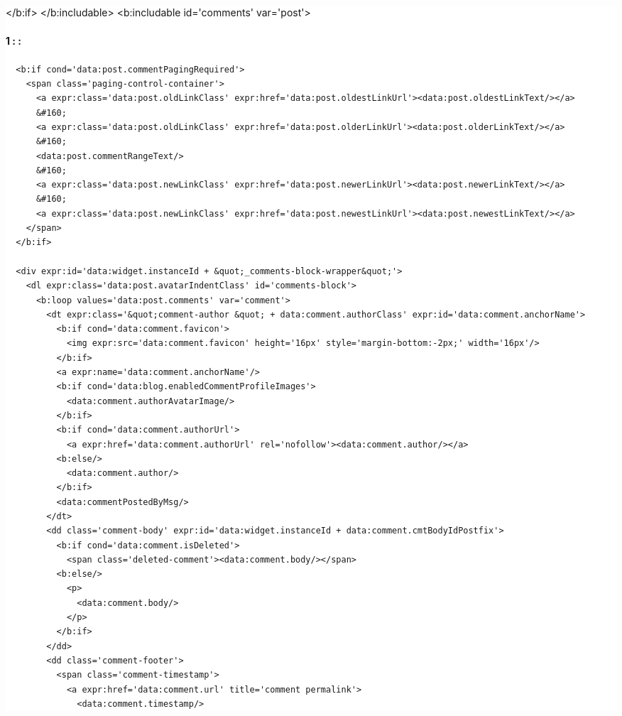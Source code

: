   </b:if>
</b:includable>
            <b:includable id='comments' var='post'>
  <div class='comments' id='comments'>
    <a name='comments'/>
    <b:if cond='data:post.allowComments'>
      <h4>
        <b:if cond='data:post.numComments == 1'>
          1 <data:commentLabel/>:
        <b:else/>
          <data:post.numComments/> <data:commentLabelPlural/>:
        </b:if>
      </h4>

      <b:if cond='data:post.commentPagingRequired'>
        <span class='paging-control-container'>
          <a expr:class='data:post.oldLinkClass' expr:href='data:post.oldestLinkUrl'><data:post.oldestLinkText/></a>
          &#160;
          <a expr:class='data:post.oldLinkClass' expr:href='data:post.olderLinkUrl'><data:post.olderLinkText/></a>
          &#160;
          <data:post.commentRangeText/>
          &#160;
          <a expr:class='data:post.newLinkClass' expr:href='data:post.newerLinkUrl'><data:post.newerLinkText/></a>
          &#160;
          <a expr:class='data:post.newLinkClass' expr:href='data:post.newestLinkUrl'><data:post.newestLinkText/></a>
        </span>
      </b:if>

      <div expr:id='data:widget.instanceId + &quot;_comments-block-wrapper&quot;'>
        <dl expr:class='data:post.avatarIndentClass' id='comments-block'>
          <b:loop values='data:post.comments' var='comment'>
            <dt expr:class='&quot;comment-author &quot; + data:comment.authorClass' expr:id='data:comment.anchorName'>
              <b:if cond='data:comment.favicon'>
                <img expr:src='data:comment.favicon' height='16px' style='margin-bottom:-2px;' width='16px'/>
              </b:if>
              <a expr:name='data:comment.anchorName'/>
              <b:if cond='data:blog.enabledCommentProfileImages'>
                <data:comment.authorAvatarImage/>
              </b:if>
              <b:if cond='data:comment.authorUrl'>
                <a expr:href='data:comment.authorUrl' rel='nofollow'><data:comment.author/></a>
              <b:else/>
                <data:comment.author/>
              </b:if>
              <data:commentPostedByMsg/>
            </dt>
            <dd class='comment-body' expr:id='data:widget.instanceId + data:comment.cmtBodyIdPostfix'>
              <b:if cond='data:comment.isDeleted'>
                <span class='deleted-comment'><data:comment.body/></span>
              <b:else/>
                <p>
                  <data:comment.body/>
                </p>
              </b:if>
            </dd>
            <dd class='comment-footer'>
              <span class='comment-timestamp'>
                <a expr:href='data:comment.url' title='comment permalink'>
                  <data:comment.timestamp/>